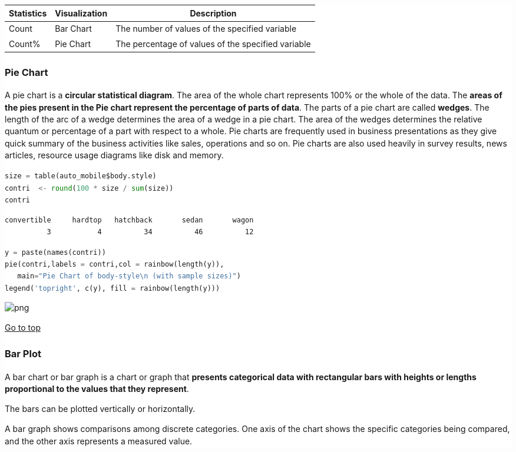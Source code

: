 |Statistics|Visualization|Description|
|----------|-------------|-----------|
|Count|Bar Chart|The number of values of the specified variable|
|Count%|Pie Chart|The percentage of values of the specified variable|



### Pie Chart
A pie chart is a **circular statistical diagram**. The area of the whole chart represents 100% or the whole of the data. The **areas of the pies present in the Pie chart represent the percentage of parts of data**. The parts of a pie chart are called **wedges**. The length of the arc of a wedge determines the area of a wedge in a pie chart. The area of the wedges determines the relative quantum or percentage of a part with respect to a whole. Pie charts are frequently used in business presentations as they give quick summary of the business activities like sales, operations and so on. Pie charts are also used heavily in survey results, news articles, resource usage diagrams like disk and memory.


```python
size = table(auto_mobile$body.style)
contri  <- round(100 * size / sum(size))
contri

```


    
    convertible     hardtop   hatchback       sedan       wagon 
              3           4          34          46          12 



```python
y = paste(names(contri))
pie(contri,labels = contri,col = rainbow(length(y)),
   main="Pie Chart of body-style\n (with sample sizes)")
legend('topright', c(y), fill = rainbow(length(y)))

```


![png](https://github.com/Affineindia/ML-Best-Practices-Standardized-Codes/blob/master/R/Images/EDA/output_15_0.png)


<a class="list-group-item list-group-item-action" data-toggle="list" href="#EDA" role="tab" aria-controls="settings">Go to top<span class="badge badge-primary badge-pill"></span></a> 


###  Bar Plot
A bar chart or bar graph is a chart or graph that **presents categorical data with rectangular bars with heights or lengths proportional to the values that they represent**.<br>

The bars can be plotted vertically or horizontally.<br>

A bar graph shows comparisons among discrete categories. One axis of the chart shows the specific categories being compared, and the other axis represents a measured value.

